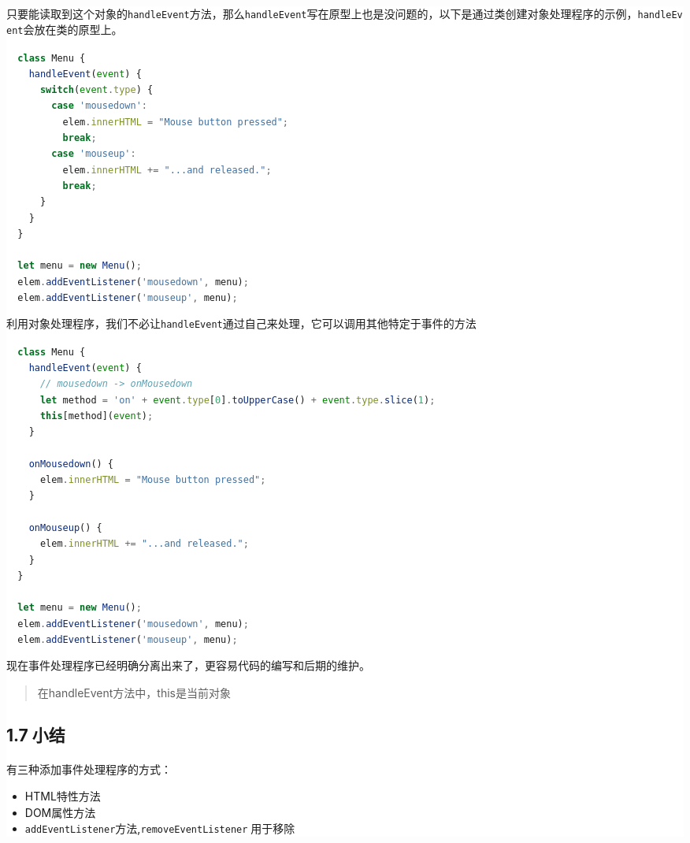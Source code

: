只要能读取到这个对象的`handleEvent`方法，那么`handleEvent`写在原型上也是没问题的，以下是通过类创建对象处理程序的示例，`handleEvent`会放在类的原型上。

```javascript
  class Menu {
    handleEvent(event) {
      switch(event.type) {
        case 'mousedown':
          elem.innerHTML = "Mouse button pressed";
          break;
        case 'mouseup':
          elem.innerHTML += "...and released.";
          break;
      }
    }
  }

  let menu = new Menu();
  elem.addEventListener('mousedown', menu);
  elem.addEventListener('mouseup', menu);
```

利用对象处理程序，我们不必让`handleEvent`通过自己来处理，它可以调用其他特定于事件的方法

```javascript
  class Menu {
    handleEvent(event) {
      // mousedown -> onMousedown
      let method = 'on' + event.type[0].toUpperCase() + event.type.slice(1);
      this[method](event);
    }

    onMousedown() {
      elem.innerHTML = "Mouse button pressed";
    }

    onMouseup() {
      elem.innerHTML += "...and released.";
    }
  }

  let menu = new Menu();
  elem.addEventListener('mousedown', menu);
  elem.addEventListener('mouseup', menu);
```

现在事件处理程序已经明确分离出来了，更容易代码的编写和后期的维护。

> 在handleEvent方法中，this是当前对象

## 1.7 小结

有三种添加事件处理程序的方式：

* HTML特性方法
* DOM属性方法
* `addEventListener`方法,`removeEventListener` 用于移除
